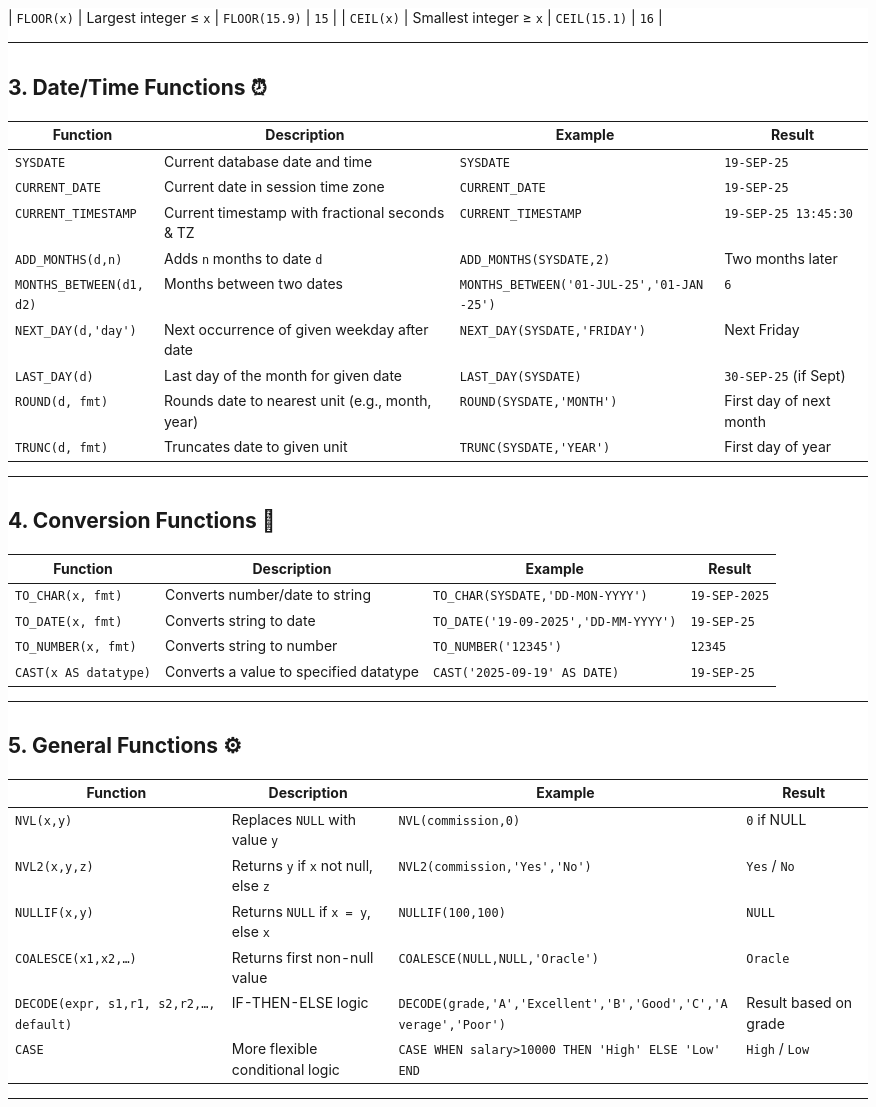 | `FLOOR(x)`         | Largest integer ≤ `x`                      | `FLOOR(15.9)`         | `15`    |
| `CEIL(x)`          | Smallest integer ≥ `x`                     | `CEIL(15.1)`          | `16`    |

---

## 3. Date/Time Functions ⏰

| Function                      | Description                                     | Example                                      | Result                  |
|-------------------------------|-------------------------------------------------|----------------------------------------------|-------------------------|
| `SYSDATE`                     | Current database date and time                  | `SYSDATE`                                    | `19-SEP-25`             |
| `CURRENT_DATE`                | Current date in session time zone               | `CURRENT_DATE`                               | `19-SEP-25`             |
| `CURRENT_TIMESTAMP`           | Current timestamp with fractional seconds & TZ  | `CURRENT_TIMESTAMP`                          | `19-SEP-25 13:45:30`    |
| `ADD_MONTHS(d,n)`             | Adds `n` months to date `d`                     | `ADD_MONTHS(SYSDATE,2)`                      | Two months later        |
| `MONTHS_BETWEEN(d1,d2)`       | Months between two dates                        | `MONTHS_BETWEEN('01-JUL-25','01-JAN-25')`    | `6`                     |
| `NEXT_DAY(d,'day')`           | Next occurrence of given weekday after date     | `NEXT_DAY(SYSDATE,'FRIDAY')`                 | Next Friday             |
| `LAST_DAY(d)`                 | Last day of the month for given date            | `LAST_DAY(SYSDATE)`                          | `30-SEP-25` (if Sept)   |
| `ROUND(d, fmt)`               | Rounds date to nearest unit (e.g., month, year) | `ROUND(SYSDATE,'MONTH')`                     | First day of next month |
| `TRUNC(d, fmt)`               | Truncates date to given unit                    | `TRUNC(SYSDATE,'YEAR')`                      | First day of year       |

---

## 4. Conversion Functions 🔄

| Function                        | Description                                      | Example                                | Result           |
|---------------------------------|--------------------------------------------------|----------------------------------------|------------------|
| `TO_CHAR(x, fmt)`               | Converts number/date to string                   | `TO_CHAR(SYSDATE,'DD-MON-YYYY')`       | `19-SEP-2025`    |
| `TO_DATE(x, fmt)`               | Converts string to date                          | `TO_DATE('19-09-2025','DD-MM-YYYY')`   | `19-SEP-25`      |
| `TO_NUMBER(x, fmt)`             | Converts string to number                        | `TO_NUMBER('12345')`                   | `12345`          |
| `CAST(x AS datatype)`           | Converts a value to specified datatype           | `CAST('2025-09-19' AS DATE)`           | `19-SEP-25`      |

---

## 5. General Functions ⚙️

| Function            | Description                                    | Example                                    | Result      |
|---------------------|------------------------------------------------|--------------------------------------------|-------------|
| `NVL(x,y)`          | Replaces `NULL` with value `y`                 | `NVL(commission,0)`                        | `0` if NULL |
| `NVL2(x,y,z)`       | Returns `y` if `x` not null, else `z`          | `NVL2(commission,'Yes','No')`              | `Yes` / `No`|
| `NULLIF(x,y)`       | Returns `NULL` if `x = y`, else `x`            | `NULLIF(100,100)`                          | `NULL`      |
| `COALESCE(x1,x2,…)` | Returns first non-null value                   | `COALESCE(NULL,NULL,'Oracle')`             | `Oracle`    |
| `DECODE(expr, s1,r1, s2,r2,…, default)` | IF-THEN-ELSE logic         | `DECODE(grade,'A','Excellent','B','Good','C','Average','Poor')` | Result based on grade |
| `CASE`              | More flexible conditional logic                | `CASE WHEN salary>10000 THEN 'High' ELSE 'Low' END` | `High` / `Low` |

---